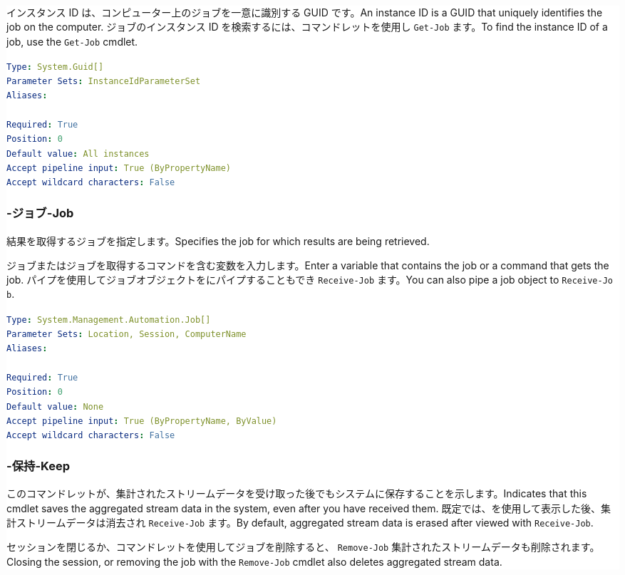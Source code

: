 <span data-ttu-id="88e32-187">インスタンス ID は、コンピューター上のジョブを一意に識別する GUID です。</span><span class="sxs-lookup"><span data-stu-id="88e32-187">An instance ID is a GUID that uniquely identifies the job on the computer.</span></span>
<span data-ttu-id="88e32-188">ジョブのインスタンス ID を検索するには、コマンドレットを使用し `Get-Job` ます。</span><span class="sxs-lookup"><span data-stu-id="88e32-188">To find the instance ID of a job, use the `Get-Job` cmdlet.</span></span>

```yaml
Type: System.Guid[]
Parameter Sets: InstanceIdParameterSet
Aliases:

Required: True
Position: 0
Default value: All instances
Accept pipeline input: True (ByPropertyName)
Accept wildcard characters: False
```

### <span data-ttu-id="88e32-189">-ジョブ</span><span class="sxs-lookup"><span data-stu-id="88e32-189">-Job</span></span>

<span data-ttu-id="88e32-190">結果を取得するジョブを指定します。</span><span class="sxs-lookup"><span data-stu-id="88e32-190">Specifies the job for which results are being retrieved.</span></span>

<span data-ttu-id="88e32-191">ジョブまたはジョブを取得するコマンドを含む変数を入力します。</span><span class="sxs-lookup"><span data-stu-id="88e32-191">Enter a variable that contains the job or a command that gets the job.</span></span>
<span data-ttu-id="88e32-192">パイプを使用してジョブオブジェクトをにパイプすることもでき `Receive-Job` ます。</span><span class="sxs-lookup"><span data-stu-id="88e32-192">You can also pipe a job object to `Receive-Job`.</span></span>

```yaml
Type: System.Management.Automation.Job[]
Parameter Sets: Location, Session, ComputerName
Aliases:

Required: True
Position: 0
Default value: None
Accept pipeline input: True (ByPropertyName, ByValue)
Accept wildcard characters: False
```

### <span data-ttu-id="88e32-193">-保持</span><span class="sxs-lookup"><span data-stu-id="88e32-193">-Keep</span></span>

<span data-ttu-id="88e32-194">このコマンドレットが、集計されたストリームデータを受け取った後でもシステムに保存することを示します。</span><span class="sxs-lookup"><span data-stu-id="88e32-194">Indicates that this cmdlet saves the aggregated stream data in the system, even after you have received them.</span></span> <span data-ttu-id="88e32-195">既定では、を使用して表示した後、集計ストリームデータは消去され `Receive-Job` ます。</span><span class="sxs-lookup"><span data-stu-id="88e32-195">By default, aggregated stream data is erased after viewed with `Receive-Job`.</span></span>

<span data-ttu-id="88e32-196">セッションを閉じるか、コマンドレットを使用してジョブを削除すると、 `Remove-Job` 集計されたストリームデータも削除されます。</span><span class="sxs-lookup"><span data-stu-id="88e32-196">Closing the session, or removing the job with the `Remove-Job` cmdlet also deletes aggregated stream data.</span></span>
